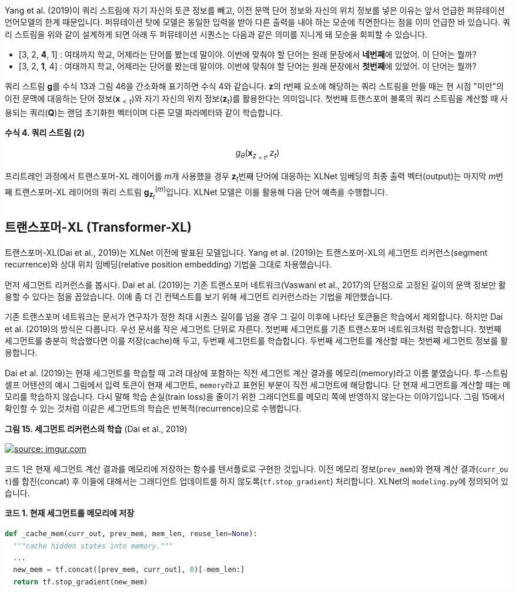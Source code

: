 
Yang et al. (2019)이 쿼리 스트림에 자기 자신의 토큰 정보를 빼고, 이전 문맥 단어 정보와 자신의 위치 정보를 넣은 이유는 앞서 언급한 퍼뮤테이션 언어모델의 한계 때문입니다. 퍼뮤테이션 탓에 모델은 동일한 입력을 받아 다른 출력을 내야 하는 모순에 직면한다는 점을 이미 언급한 바 있습니다. 쿼리 스트림을 위와 같이 설계하게 되면 아래 두 퍼뮤테이션 시퀀스는 다음과 같은 의미를 지니게 돼 모순을 회피할 수 있습니다.



- [3, 2, **4**, 1] : 여태까지 학교, 어제라는 단어를 봤는데 말이야. 이번에 맞춰야 할 단어는 원래 문장에서 **네번째**에 있었어. 이 단어는 뭘까?
- [3, 2, **1**, 4] : 여태까지 학교, 어제라는 단어를 봤는데 말이야. 이번에 맞춰야 할 단어는 원래 문장에서 **첫번째**에 있었어. 이 단어는 뭘까?



쿼리 스트림 $\mathbf{g}$를 수식 13과 그림 46을 간소화해 표기하면 수식 4와 같습니다. $\mathbf{z}$의 $t$번째 요소에 해당하는 쿼리 스트림을 만들 때는 현 시점 "미만"의 이전 문맥에 대응하는 단어 정보($\mathbf{x}_{<t}$)와 자기 자신의 위치 정보($\mathbf{z}_t$)를 활용한다는 의미입니다. 첫번째 트랜스포머 블록의 쿼리 스트림을 계산할 때 사용되는 쿼리($\mathbf{Q}$)는 랜덤 초기화한 벡터이며 다른 모델 파라메터와 같이 학습합니다.



**수식 4. 쿼리 스트림 (2)**

$${ g }_{ \theta  }\left( \mathbf{ x }_{ { z }_{ <t } },{ z }_{ t } \right) $$



프리트레인 과정에서 트랜스포머-XL 레이어를 $m$개 사용했을 경우 $\mathbf{z}_t$번째 단어에 대응하는 XLNet 임베딩의 최종 출력 벡터(output)는 마지막 $m$번째 트랜스포머-XL 레이어의 쿼리 스트림 $\mathbf{g}_{\mathbf{z}_t}^{(m)}$입니다. XLNet 모델은 이를 활용해 다음 단어 예측을 수행합니다.





## 트랜스포머-XL (Transformer-XL)

트랜스포머-XL(Dai et al., 2019)는 XLNet 이전에 발표된 모델입니다. Yang et al. (2019)는 트랜스포머-XL의 세그먼트 리커런스(segment recurrence)와 상대 위치 임베딩(relative position embedding) 기법을 그대로 차용했습니다. 

먼저 세그먼트 리커런스를 봅시다. Dai et al. (2019)는 기존 트랜스포머 네트워크(Vaswani et al., 2017)의 단점으로 고정된 길이의 문맥 정보만 활용할 수 있다는 점을 꼽았습니다. 이에 좀 더 긴 컨텍스트를 보기 위해 세그먼트 리커런스라는 기법을 제안했습니다. 

기존 트랜스포머 네트워크는 문서가 연구자가 정한 최대 시퀀스 길이를 넘을 경우 그 길이 이후에 나타난 토큰들은 학습에서 제외합니다. 하지만 Dai et al. (2019)의 방식은 다릅니다. 우선 문서를 작은 세그먼트 단위로 자른다. 첫번째 세그먼트를 기존 트랜스포머 네트워크처럼 학습합니다. 첫번째 세그먼트를 충분히 학습했다면 이를 저장(cache)해 두고, 두번째 세그먼트를 학습합니다. 두번째 세그먼트를 계산할 때는 첫번째 세그먼트 정보를 활용합니다. 

Dai et al. (2019)는 현재 세그먼트를 학습할 때 고려 대상에 포함하는 직전 세그먼트 계산 결과를 메모리(memory)라고 이름 붙였습니다. 투-스트림 셀프 어텐션의 예시 그림에서 입력 토큰이 현재 세그먼트, `memory`라고 표현된 부분이 직전 세그먼트에 해당합니다. 단 현재 세그먼트를 계산할 때는 메모리를 학습하지 않습니다. 다시 말해 학습 손실(train loss)을 줄이기 위한 그래디언트를 메모리 쪽에 반영하지 않는다는 이야기입니다. 그림 15에서 확인할 수 있는 것처럼 이같은 세그먼트의 학습은 반복적(recurrence)으로 수행합니다.



**그림 15. 세그먼트 리커런스의 학습** (Dai et al., 2019)

<a href="https://imgur.com/5ZucHSm"><img src="https://i.imgur.com/5ZucHSm.png" title="source: imgur.com" /></a>



코드 1은 현재 세그먼트 계산 결과를 메모리에 저장하는 함수를 텐서플로로 구현한 것입니다. 이전 메모리 정보(`prev_mem`)와 현재 계산 결과(`curr_out`)를 합친(concat) 후 이들에 대해서는 그래디언트 업데이트를 하지 않도록(`tf.stop_gradient`) 처리합니다. XLNet의 `modeling.py`에 정의되어 있습니다.



**코드 1. 현재 세그먼트를 메모리에 저장**

```python
def _cache_mem(curr_out, prev_mem, mem_len, reuse_len=None):
  """cache hidden states into memory."""
  ...
  new_mem = tf.concat([prev_mem, curr_out], 0)[-mem_len:]
  return tf.stop_gradient(new_mem)
```
